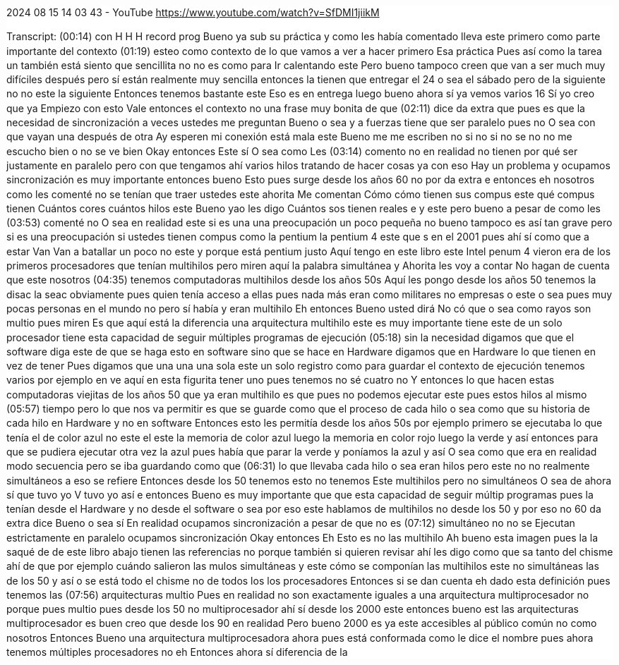 2024 08 15 14 03 43 - YouTube
https://www.youtube.com/watch?v=SfDMI1jiikM

Transcript:
(00:14) con H H H record prog Bueno ya sub su práctica y como les había comentado lleva este primero como parte importante del contexto
(01:19) esteo como contexto de lo que vamos a ver a hacer primero Esa práctica Pues así como la tarea un también está siento que sencillita no no es como para Ir calentando este Pero bueno tampoco creen que van a ser much muy difíciles después pero sí están realmente muy sencilla entonces la tienen que entregar el 24 o sea el sábado pero de la siguiente no no este la siguiente Entonces tenemos bastante este Eso es en entrega luego bueno ahora sí ya vemos varios 16 Sí yo creo que ya Empiezo con esto Vale entonces el contexto no una frase muy bonita de que
(02:11) dice da extra que pues es que la necesidad de sincronización a veces ustedes me preguntan Bueno o sea y a fuerzas tiene que ser paralelo pues no O sea con que vayan una después de otra Ay esperen mi conexión está mala este Bueno me me escriben no si no si no se no no me escucho bien o no se ve bien Okay entonces Este sí O sea como Les
(03:14) comento no en realidad no tienen por qué ser justamente en paralelo pero con que tengamos ahí varios hilos tratando de hacer cosas ya con eso Hay un problema y ocupamos sincronización es muy importante entonces bueno Esto pues surge desde los años 60 no por da extra e entonces eh nosotros como les comenté no se tenían que traer ustedes este ahorita Me comentan Cómo cómo tienen sus compus este qué compus tienen Cuántos cores cuántos hilos este Bueno yao les digo Cuántos sos tienen reales e y este pero bueno a pesar de como les
(03:53) comenté no O sea en realidad este si es una una preocupación un poco pequeña no bueno tampoco es así tan grave pero si es una preocupación si ustedes tienen compus como la pentium la pentium 4 este que s en el 2001 pues ahí sí como que a estar Van Van a batallar un poco no este y porque está pentium justo Aquí tengo en este libro este Intel penum 4 vieron era de los primeros procesadores que tenían multihilos pero miren aquí la palabra simultánea y Ahorita les voy a contar No hagan de cuenta que este nosotros
(04:35) tenemos computadoras multihilos desde los años 50s Aquí les pongo desde los años 50 tenemos la disac la seac obviamente pues quien tenía acceso a ellas pues nada más eran como militares no empresas o este o sea pues muy pocas personas en el mundo no pero sí había y eran multihilo Eh entonces Bueno usted dirá No có que o sea como rayos son multio pues miren Es que aquí está la diferencia una arquitectura multihilo este es muy importante tiene este de un solo procesador tiene esta capacidad de seguir múltiples programas de ejecución
(05:18) sin la necesidad digamos que que el software diga este de que se haga esto en software sino que se hace en Hardware digamos que en Hardware lo que tienen en vez de tener Pues digamos que una una una sola este un solo registro como para guardar el contexto de ejecución tenemos varios por ejemplo en ve aquí en esta figurita tener uno pues tenemos no sé cuatro no Y entonces lo que hacen estas computadoras viejitas de los años 50 que ya eran multihilo es que pues no podemos ejecutar este pues estos hilos al mismo
(05:57) tiempo pero lo que nos va permitir es que se guarde como que el proceso de cada hilo o sea como que su historia de cada hilo en Hardware y no en software Entonces esto les permitía desde los años 50s por ejemplo primero se ejecutaba lo que tenía el de color azul no este el este la memoria de color azul luego la memoria en color rojo luego la verde y así entonces para que se pudiera ejecutar otra vez la azul pues había que parar la verde y poníamos la azul y así O sea como que era en realidad modo secuencia pero se iba guardando como que
(06:31) lo que llevaba cada hilo o sea eran hilos pero este no no realmente simultáneos a eso se refiere Entonces desde los 50 tenemos esto no tenemos Este multihilos pero no simultáneos O sea de ahora sí que tuvo yo V tuvo yo así e entonces Bueno es muy importante que que esta capacidad de seguir múltip programas pues la tenían desde el Hardware y no desde el software o sea por eso este hablamos de multihilos no desde los 50 y por eso no 60 da extra dice Bueno o sea sí En realidad ocupamos sincronización a pesar de que no es
(07:12) simultáneo no no se Ejecutan estrictamente en paralelo ocupamos sincronización Okay entonces Eh Esto es no las multihilo Ah bueno esta imagen pues la la saqué de de este libro abajo tienen las referencias no porque también si quieren revisar ahí les digo como que sa tanto del chisme ahí de que por ejemplo cuándo salieron las mulos simultáneas y este cómo se componían las multihilos este no simultáneas las de los 50 y así o se está todo el chisme no de todos los los procesadores Entonces si se dan cuenta eh dado esta definición pues tenemos las
(07:56) arquitecturas multio Pues en realidad no son exactamente iguales a una arquitectura multiprocesador no porque pues multio pues desde los 50 no multiprocesador ahí sí desde los 2000 este entonces bueno est las arquitecturas multiprocesador es buen creo que desde los 90 en realidad Pero bueno 2000 es ya este accesibles al público común no como nosotros Entonces Bueno una arquitectura multiprocesadora ahora pues está conformada como le dice el nombre pues ahora tenemos múltiples procesadores no eh Entonces ahora sí diferencia de la